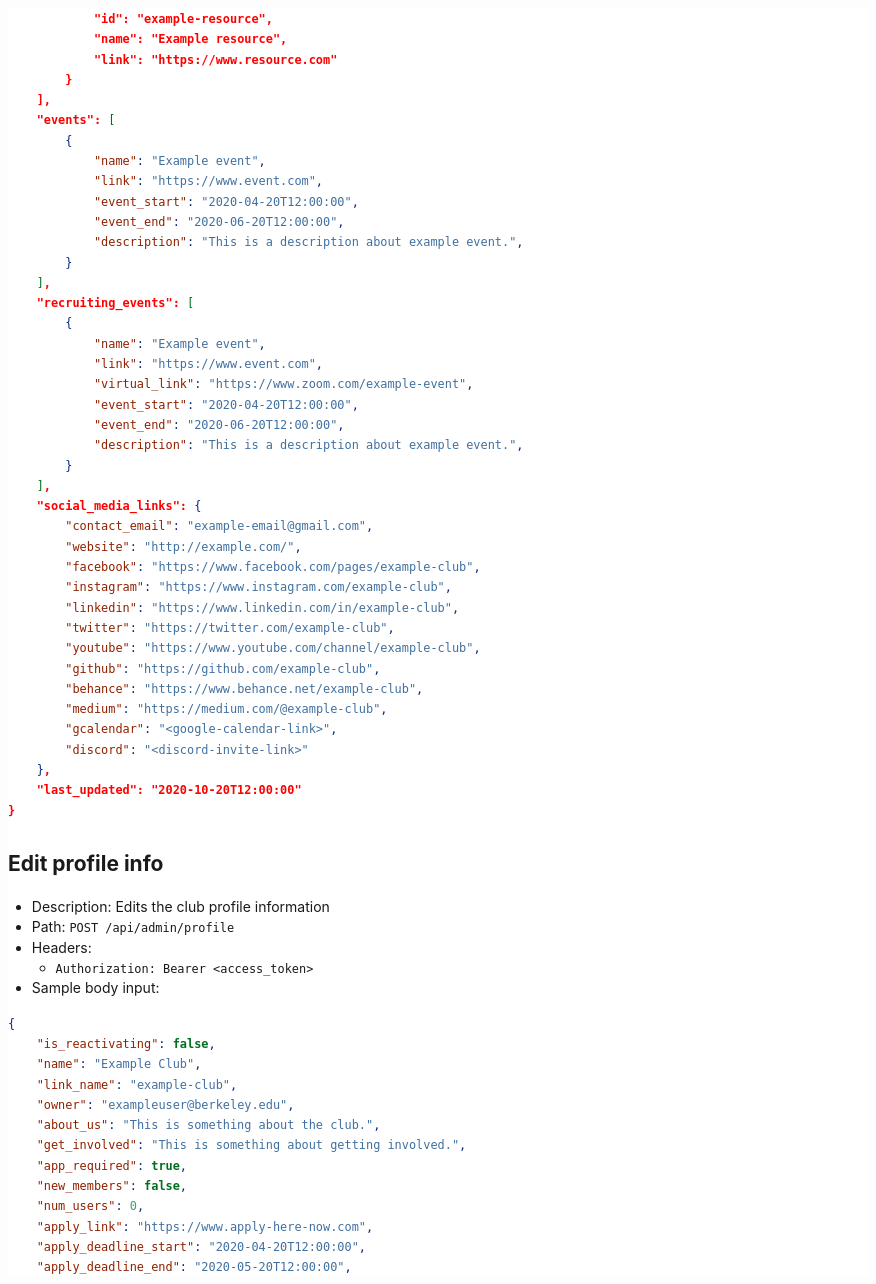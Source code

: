 ```json
            "id": "example-resource",
            "name": "Example resource",
            "link": "https://www.resource.com"
        }
    ],
    "events": [
        {
            "name": "Example event",
            "link": "https://www.event.com",
            "event_start": "2020-04-20T12:00:00",
            "event_end": "2020-06-20T12:00:00",
            "description": "This is a description about example event.",
        }
    ],
    "recruiting_events": [
        {
            "name": "Example event",
            "link": "https://www.event.com",
            "virtual_link": "https://www.zoom.com/example-event",
            "event_start": "2020-04-20T12:00:00",
            "event_end": "2020-06-20T12:00:00",
            "description": "This is a description about example event.",
        }
    ],
    "social_media_links": {
        "contact_email": "example-email@gmail.com",
        "website": "http://example.com/",
        "facebook": "https://www.facebook.com/pages/example-club",
        "instagram": "https://www.instagram.com/example-club",
        "linkedin": "https://www.linkedin.com/in/example-club",
        "twitter": "https://twitter.com/example-club",
        "youtube": "https://www.youtube.com/channel/example-club",
        "github": "https://github.com/example-club",
        "behance": "https://www.behance.net/example-club",
        "medium": "https://medium.com/@example-club",
        "gcalendar": "<google-calendar-link>",
        "discord": "<discord-invite-link>"
    },
    "last_updated": "2020-10-20T12:00:00"
}
```

## Edit profile info
* Description: Edits the club profile information
* Path: `POST /api/admin/profile`
* Headers:
    - `Authorization: Bearer <access_token>`
* Sample body input:
```json
{
    "is_reactivating": false,
    "name": "Example Club",
    "link_name": "example-club",
    "owner": "exampleuser@berkeley.edu",
    "about_us": "This is something about the club.",
    "get_involved": "This is something about getting involved.",
    "app_required": true,
    "new_members": false,
    "num_users": 0,
    "apply_link": "https://www.apply-here-now.com",
    "apply_deadline_start": "2020-04-20T12:00:00",
    "apply_deadline_end": "2020-05-20T12:00:00",
```